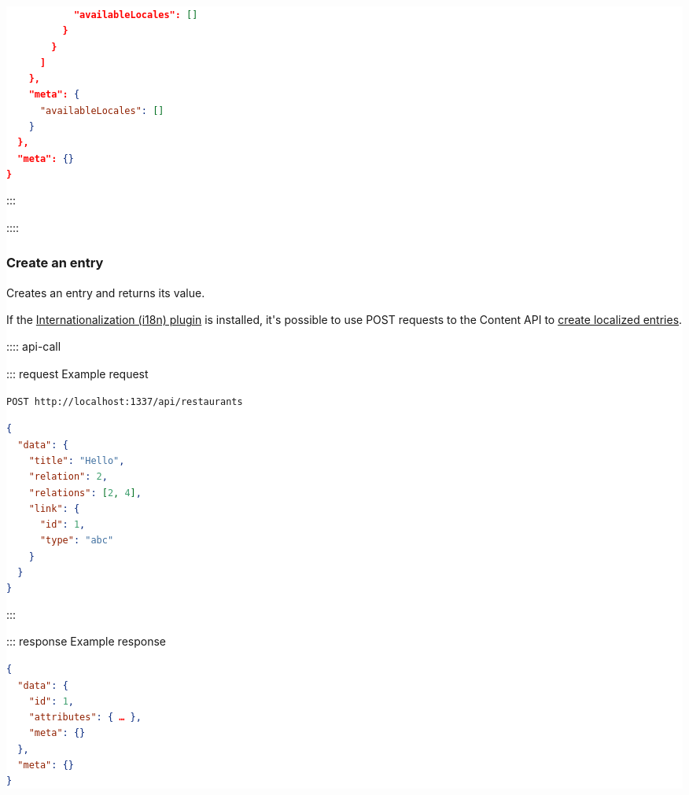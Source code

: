 ```json
            "availableLocales": []
          }
        }
      ]
    },
    "meta": {
      "availableLocales": []
    }
  },
  "meta": {}
}

```

:::

::::

### Create an entry

Creates an entry and returns its value.

If the [Internationalization (i18n) plugin](/developer-docs/latest/plugins/i18n.md) is installed, it's possible to use POST requests to the Content API to [create localized entries](/developer-docs/latest/plugins/i18n.md#creating-a-new-localized-entry).

:::: api-call

::: request Example request

`POST http://localhost:1337/api/restaurants`

```json
{
  "data": {
    "title": "Hello",
    "relation": 2,
    "relations": [2, 4],
    "link": {
      "id": 1,
      "type": "abc"
    }
  }
}
```

:::

::: response Example response

```json
{
  "data": {
    "id": 1,
    "attributes": { … },
    "meta": {}
  },
  "meta": {}
}
```
